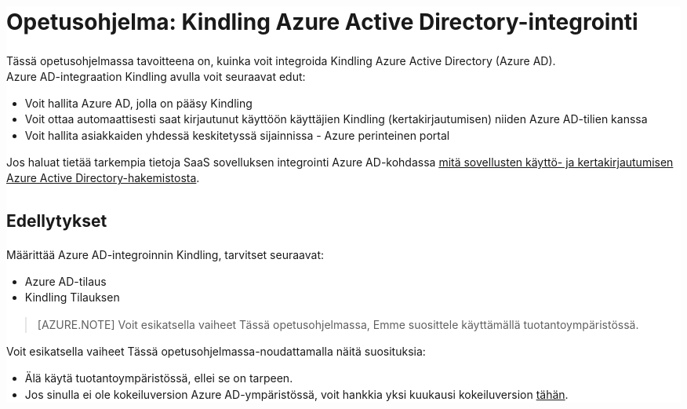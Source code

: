 <properties
    pageTitle="Opetusohjelma: Azure Active Directory-integrointi Kindling | Microsoft Azure"
    description="Opettele määrittämään kertakirjautumisen Azure Active Directory- ja Kindling välillä."
    services="active-directory"
    documentationCenter=""
    authors="jeevansd"
    manager="femila"
    editor=""/>

<tags
    ms.service="active-directory"
    ms.workload="identity"
    ms.tgt_pltfrm="na"
    ms.devlang="na"
    ms.topic="article"
    ms.date="09/09/2016"
    ms.author="jeedes"/>


# <a name="tutorial-azure-active-directory-integration-with-kindling"></a>Opetusohjelma: Kindling Azure Active Directory-integrointi

Tässä opetusohjelmassa tavoitteena on, kuinka voit integroida Kindling Azure Active Directory (Azure AD).  
Azure AD-integraation Kindling avulla voit seuraavat edut: 

- Voit hallita Azure AD, jolla on pääsy Kindling 
- Voit ottaa automaattisesti saat kirjautunut käyttöön käyttäjien Kindling (kertakirjautumisen) niiden Azure AD-tilien kanssa
- Voit hallita asiakkaiden yhdessä keskitetyssä sijainnissa - Azure perinteinen portal 


Jos haluat tietää tarkempia tietoja SaaS sovelluksen integrointi Azure AD-kohdassa [mitä sovellusten käyttö- ja kertakirjautumisen Azure Active Directory-hakemistosta](active-directory-appssoaccess-whatis.md).

## <a name="prerequisites"></a>Edellytykset 

Määrittää Azure AD-integroinnin Kindling, tarvitset seuraavat:

- Azure AD-tilaus
- Kindling Tilauksen


> [AZURE.NOTE] Voit esikatsella vaiheet Tässä opetusohjelmassa, Emme suosittele käyttämällä tuotantoympäristössä.


Voit esikatsella vaiheet Tässä opetusohjelmassa-noudattamalla näitä suosituksia:

- Älä käytä tuotantoympäristössä, ellei se on tarpeen.
- Jos sinulla ei ole kokeiluversion Azure AD-ympäristössä, voit hankkia yksi kuukausi kokeiluversion [tähän](https://azure.microsoft.com/pricing/free-trial/). 

 

[1]: ./media/active-directory-saas-kindling-tutorial/tutorial_general_01.png
[2]: ./media/active-directory-saas-kindling-tutorial/tutorial_general_02.png
[3]: ./media/active-directory-saas-kindling-tutorial/tutorial_general_03.png
[4]: ./media/active-directory-saas-kindling-tutorial/tutorial_general_04.png
[6]: ./media/active-directory-saas-kindling-tutorial/tutorial_general_05.png
[10]: ./media/active-directory-saas-kindling-tutorial/tutorial_general_06.png
[11]: ./media/active-directory-saas-kindling-tutorial/tutorial_general_07.png
[20]: ./media/active-directory-saas-kindling-tutorial/tutorial_general_100.png
[200]: ./media/active-directory-saas-kindling-tutorial/tutorial_general_200.png
[201]: ./media/active-directory-saas-kindling-tutorial/tutorial_general_201.png
[203]: ./media/active-directory-saas-kindling-tutorial/tutorial_general_203.png
[204]: ./media/active-directory-saas-kindling-tutorial/tutorial_general_204.png
[205]: ./media/active-directory-saas-kindling-tutorial/tutorial_general_205.png